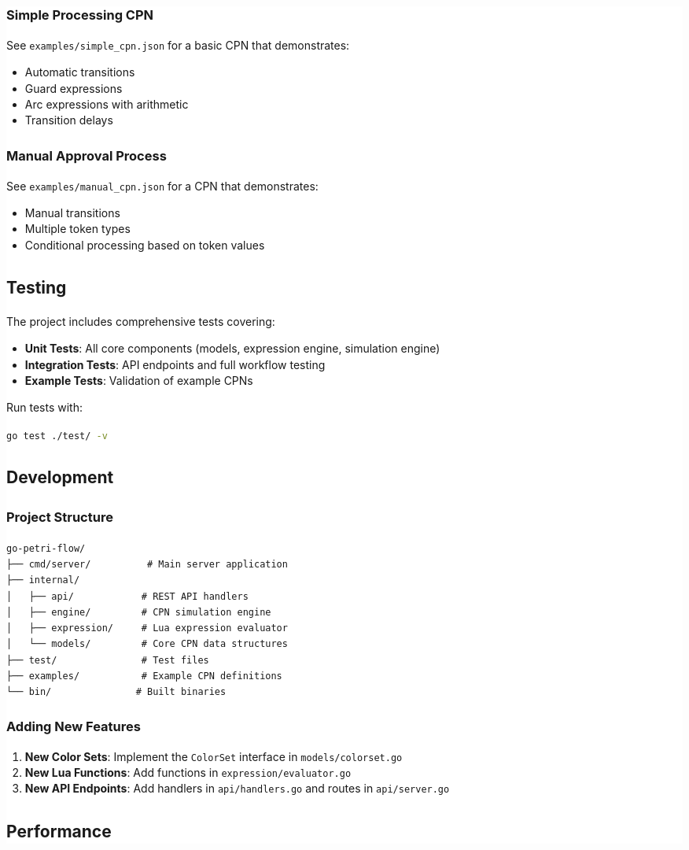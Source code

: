 ### Simple Processing CPN

See `examples/simple_cpn.json` for a basic CPN that demonstrates:
- Automatic transitions
- Guard expressions
- Arc expressions with arithmetic
- Transition delays

### Manual Approval Process

See `examples/manual_cpn.json` for a CPN that demonstrates:
- Manual transitions
- Multiple token types
- Conditional processing based on token values

## Testing

The project includes comprehensive tests covering:

- **Unit Tests**: All core components (models, expression engine, simulation engine)
- **Integration Tests**: API endpoints and full workflow testing
- **Example Tests**: Validation of example CPNs

Run tests with:
```bash
go test ./test/ -v
```

## Development

### Project Structure
```
go-petri-flow/
├── cmd/server/          # Main server application
├── internal/
│   ├── api/            # REST API handlers
│   ├── engine/         # CPN simulation engine
│   ├── expression/     # Lua expression evaluator
│   └── models/         # Core CPN data structures
├── test/               # Test files
├── examples/           # Example CPN definitions
└── bin/               # Built binaries
```

### Adding New Features

1. **New Color Sets**: Implement the `ColorSet` interface in `models/colorset.go`
2. **New Lua Functions**: Add functions in `expression/evaluator.go`
3. **New API Endpoints**: Add handlers in `api/handlers.go` and routes in `api/server.go`

## Performance
